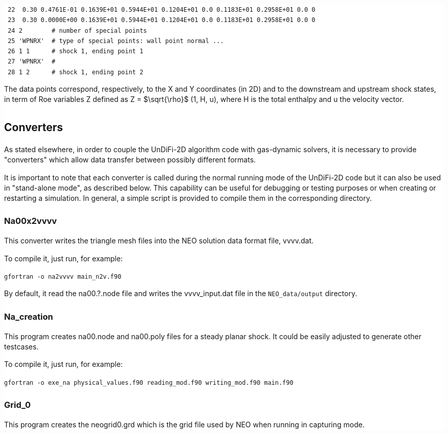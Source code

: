 ~~~~~~~
 22  0.30 0.4761E-01 0.1639E+01 0.5944E+01 0.1204E+01 0.0 0.1183E+01 0.2958E+01 0.0 0
 23  0.30 0.0000E+00 0.1639E+01 0.5944E+01 0.1204E+01 0.0 0.1183E+01 0.2958E+01 0.0 0
 24 2        # number of special points
 25 'WPNRX'  # type of special points: wall point normal ...
 26 1 1      # shock 1, ending point 1
 27 'WPNRX'  #
 28 1 2      # shock 1, ending point 2
~~~~~~~

The data points correspond, respectively, to the X and Y coordinates
(in 2D) and to the downstream and upstream shock states, in term of
Roe variables Z defined as Z = $\sqrt{\rho}$ (1, H, u), where H is the
total enthalpy and u the velocity vector.

## Converters
As stated elsewhere, in order to couple the UnDiFi-2D algorithm code
with gas-dynamic solvers, it is necessary to provide "converters" which
allow data transfer between possibly different formats.

It is important to note that each converter is called during the
normal running mode of the UnDiFi-2D code but it can also be used in
"stand-alone mode", as described below. This capability can be useful
for debugging or testing purposes or when creating or restarting a
simulation. In general, a simple script is provided to compile them in
the corresponding directory.

### Na00x2vvvv
This converter writes the triangle mesh files into the NEO solution
data format file, vvvv.dat.

To compile it, just run, for example:

~~~~~~~
gfortran -o na2vvvv main_n2v.f90
~~~~~~~

By default, it read the na00.?.node file and writes the
vvvv_input.dat file in the `NEO_data/output` directory.

### Na_creation
This program creates na00.node and na00.poly files for a steady planar
shock. It could be easily adjusted to generate other testcases.

To compile it, just run, for example:

~~~~~~~
gfortran -o exe_na physical_values.f90 reading_mod.f90 writing_mod.f90 main.f90
~~~~~~~

### Grid_0
This program creates the neogrid0.grd which is the grid file used by NEO when
running in capturing mode.
